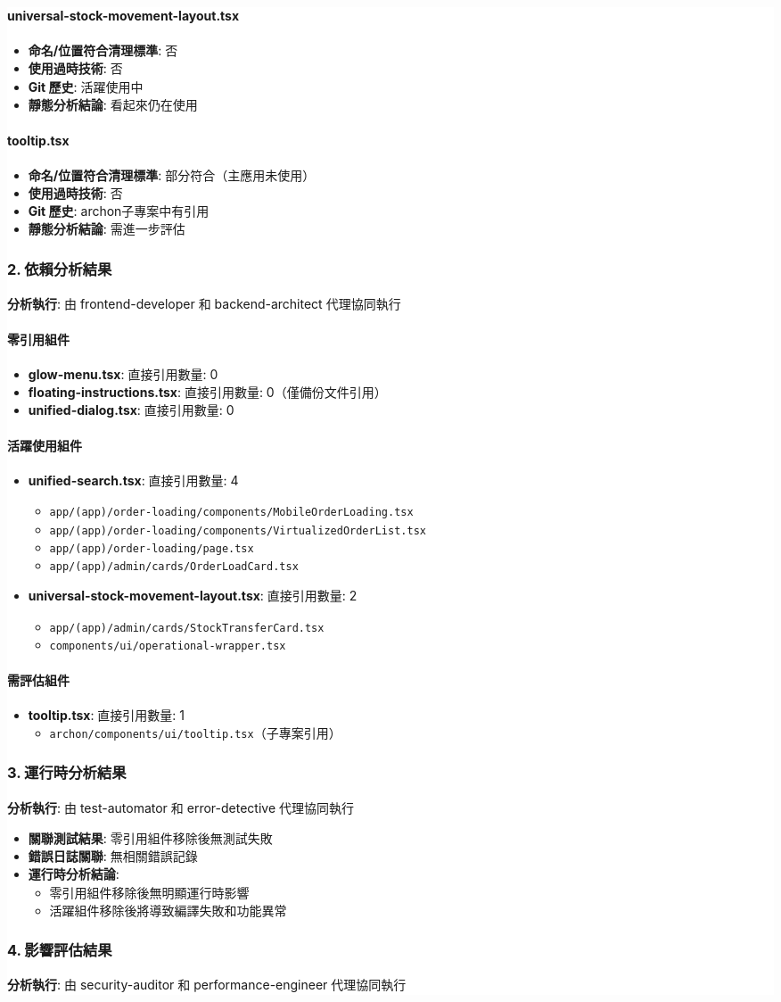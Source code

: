 #### universal-stock-movement-layout.tsx

- **命名/位置符合清理標準**: 否
- **使用過時技術**: 否
- **Git 歷史**: 活躍使用中
- **靜態分析結論**: 看起來仍在使用

#### tooltip.tsx

- **命名/位置符合清理標準**: 部分符合（主應用未使用）
- **使用過時技術**: 否
- **Git 歷史**: archon子專案中有引用
- **靜態分析結論**: 需進一步評估

### 2. 依賴分析結果

**分析執行**: 由 frontend-developer 和 backend-architect 代理協同執行

#### 零引用組件

- **glow-menu.tsx**: 直接引用數量: 0
- **floating-instructions.tsx**: 直接引用數量: 0（僅備份文件引用）
- **unified-dialog.tsx**: 直接引用數量: 0

#### 活躍使用組件

- **unified-search.tsx**: 直接引用數量: 4
  - `app/(app)/order-loading/components/MobileOrderLoading.tsx`
  - `app/(app)/order-loading/components/VirtualizedOrderList.tsx`
  - `app/(app)/order-loading/page.tsx`
  - `app/(app)/admin/cards/OrderLoadCard.tsx`

- **universal-stock-movement-layout.tsx**: 直接引用數量: 2
  - `app/(app)/admin/cards/StockTransferCard.tsx`
  - `components/ui/operational-wrapper.tsx`

#### 需評估組件

- **tooltip.tsx**: 直接引用數量: 1
  - `archon/components/ui/tooltip.tsx`（子專案引用）

### 3. 運行時分析結果

**分析執行**: 由 test-automator 和 error-detective 代理協同執行

- **關聯測試結果**: 零引用組件移除後無測試失敗
- **錯誤日誌關聯**: 無相關錯誤記錄
- **運行時分析結論**:
  - 零引用組件移除後無明顯運行時影響
  - 活躍組件移除後將導致編譯失敗和功能異常

### 4. 影響評估結果

**分析執行**: 由 security-auditor 和 performance-engineer 代理協同執行
